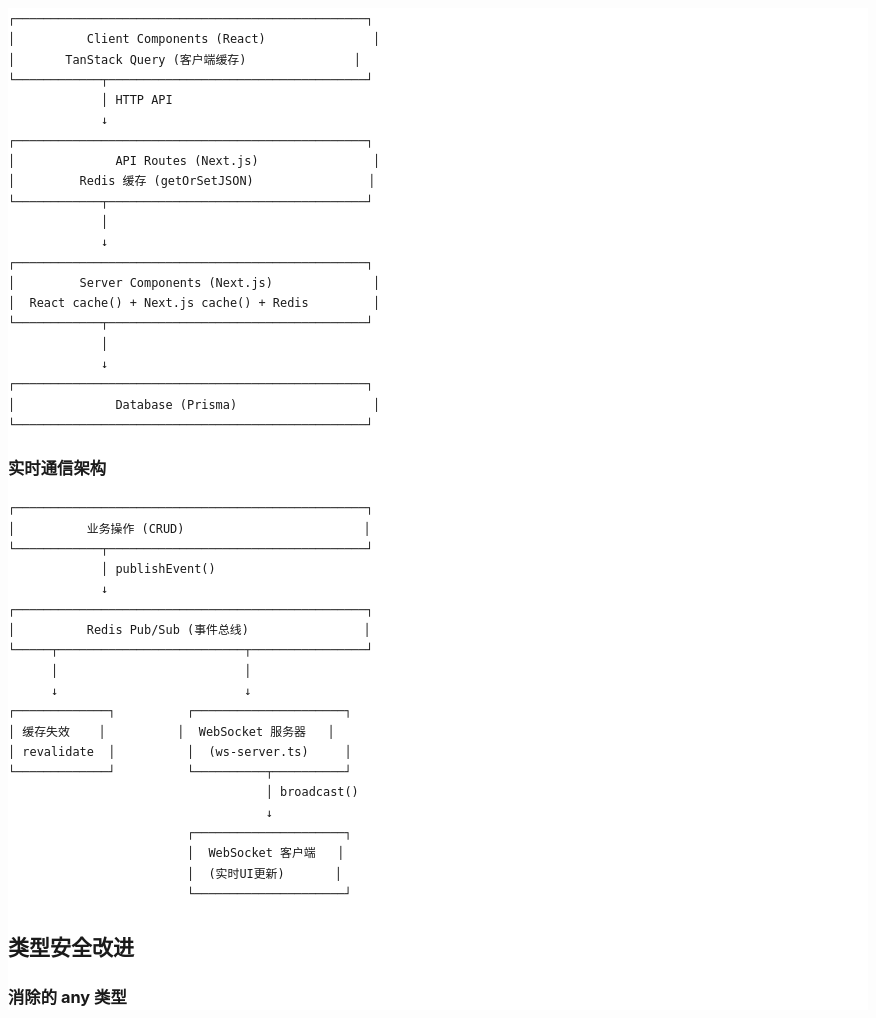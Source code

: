 ```
┌─────────────────────────────────────────────────┐
│          Client Components (React)               │
│       TanStack Query (客户端缓存)               │
└────────────┬────────────────────────────────────┘
             │ HTTP API
             ↓
┌─────────────────────────────────────────────────┐
│              API Routes (Next.js)                │
│         Redis 缓存 (getOrSetJSON)                │
└────────────┬────────────────────────────────────┘
             │
             ↓
┌─────────────────────────────────────────────────┐
│         Server Components (Next.js)              │
│  React cache() + Next.js cache() + Redis         │
└────────────┬────────────────────────────────────┘
             │
             ↓
┌─────────────────────────────────────────────────┐
│              Database (Prisma)                   │
└─────────────────────────────────────────────────┘
```

### 实时通信架构

```
┌─────────────────────────────────────────────────┐
│          业务操作 (CRUD)                         │
└────────────┬────────────────────────────────────┘
             │ publishEvent()
             ↓
┌─────────────────────────────────────────────────┐
│          Redis Pub/Sub (事件总线)                │
└─────┬──────────────────────────┬────────────────┘
      │                          │
      ↓                          ↓
┌─────────────┐          ┌─────────────────────┐
│ 缓存失效    │          │  WebSocket 服务器   │
│ revalidate  │          │  (ws-server.ts)     │
└─────────────┘          └──────────┬──────────┘
                                    │ broadcast()
                                    ↓
                         ┌─────────────────────┐
                         │  WebSocket 客户端   │
                         │  (实时UI更新)       │
                         └─────────────────────┘
```

## 类型安全改进

### 消除的 any 类型
